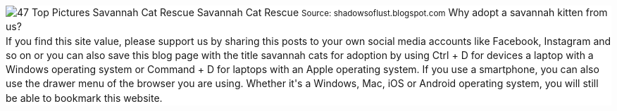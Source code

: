 <aside>
<img class="v-image ads-img" alt="47 Top Pictures Savannah Cat Rescue Savannah Cat Rescue" src="https://i.pinimg.com/originals/d3/39/e8/d339e84c3bcea481932e3e1dea0354ca.jpg" width="100%" onerror="this.onerror=null;this.src='data:image/gif;base64,R0lGODlhAQABAAAAACH5BAEKAAEALAAAAAABAAEAAAICTAEAOw==';" />
<small>Source: shadowsoflust.blogspot.com</small>
Why adopt a savannah kitten from us?
</aside>
</section>
If you find this site value, please support us by sharing this posts to your own social media accounts like Facebook, Instagram and so on or you can also save this blog page with the title savannah cats for adoption by using Ctrl + D for devices a laptop with a Windows operating system or Command + D for laptops with an Apple operating system. If you use a smartphone, you can also use the drawer menu of the browser you are using. Whether it's a Windows, Mac, iOS or Android operating system, you will still be able to bookmark this website.
</section>
         
<center>
<div class="d-block p-4">
	<center>
		<!-- BOTTOM BANNER ADS -->
	</center>
</div></center>
</main>

        
</body>

</html>
